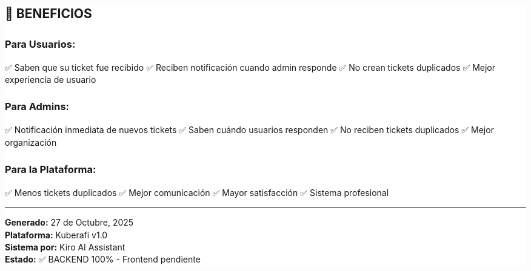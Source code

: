
## 🎉 BENEFICIOS

### Para Usuarios:
✅ Saben que su ticket fue recibido
✅ Reciben notificación cuando admin responde
✅ No crean tickets duplicados
✅ Mejor experiencia de usuario

### Para Admins:
✅ Notificación inmediata de nuevos tickets
✅ Saben cuándo usuarios responden
✅ No reciben tickets duplicados
✅ Mejor organización

### Para la Plataforma:
✅ Menos tickets duplicados
✅ Mejor comunicación
✅ Mayor satisfacción
✅ Sistema profesional

---

**Generado:** 27 de Octubre, 2025  
**Plataforma:** Kuberafi v1.0  
**Sistema por:** Kiro AI Assistant  
**Estado:** ✅ BACKEND 100% - Frontend pendiente
